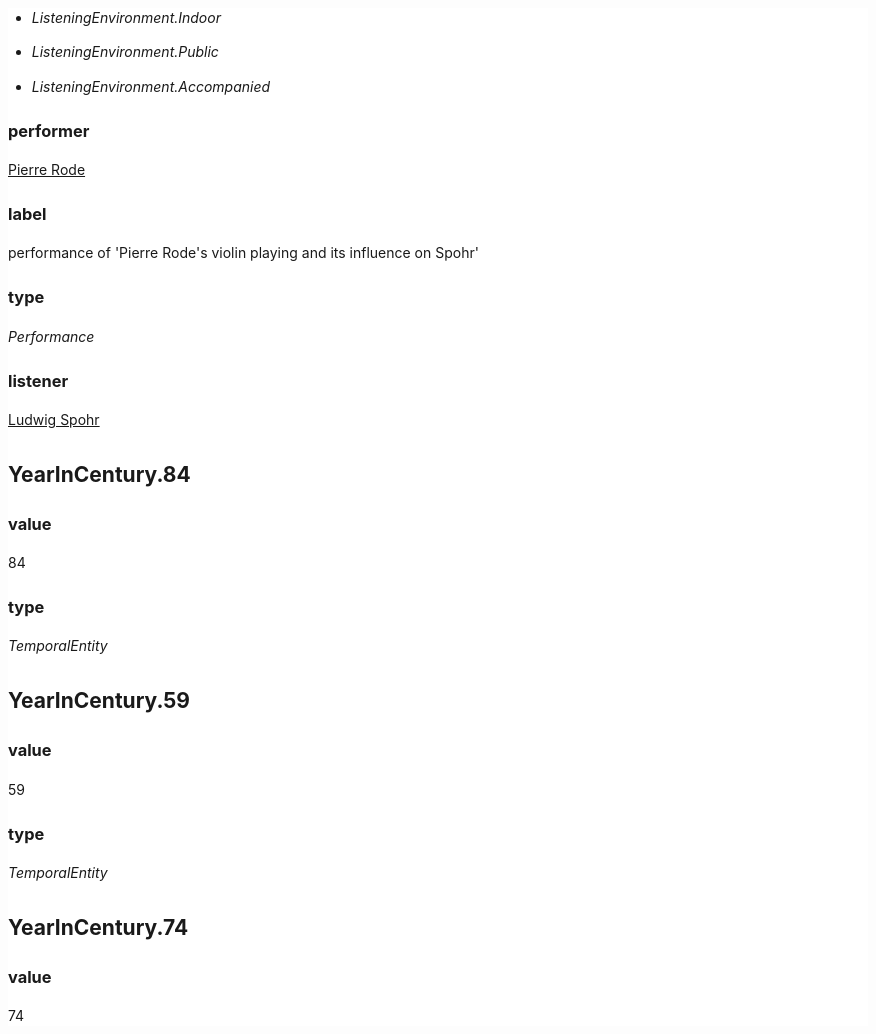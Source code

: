  - *ListeningEnvironment.Indoor*

 - *ListeningEnvironment.Public*

 - *ListeningEnvironment.Accompanied*

### performer


[Pierre Rode](#Pierre-Rode)

### label


performance of 'Pierre Rode's violin playing and its influence on Spohr'

### type


*Performance*

### listener


[Ludwig Spohr](#Ludwig-Spohr)

## YearInCentury.84

### value


84

### type


*TemporalEntity*

## YearInCentury.59

### value


59

### type


*TemporalEntity*

## YearInCentury.74

### value


74
